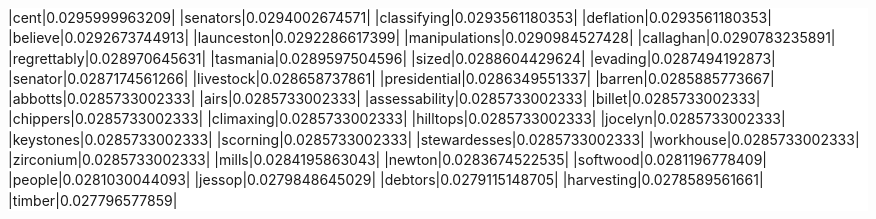 |cent|0.0295999963209|
|senators|0.0294002674571|
|classifying|0.0293561180353|
|deflation|0.0293561180353|
|believe|0.0292673744913|
|launceston|0.0292286617399|
|manipulations|0.0290984527428|
|callaghan|0.0290783235891|
|regrettably|0.028970645631|
|tasmania|0.0289597504596|
|sized|0.0288604429624|
|evading|0.0287494192873|
|senator|0.0287174561266|
|livestock|0.028658737861|
|presidential|0.0286349551337|
|barren|0.0285885773667|
|abbotts|0.0285733002333|
|airs|0.0285733002333|
|assessability|0.0285733002333|
|billet|0.0285733002333|
|chippers|0.0285733002333|
|climaxing|0.0285733002333|
|hilltops|0.0285733002333|
|jocelyn|0.0285733002333|
|keystones|0.0285733002333|
|scorning|0.0285733002333|
|stewardesses|0.0285733002333|
|workhouse|0.0285733002333|
|zirconium|0.0285733002333|
|mills|0.0284195863043|
|newton|0.0283674522535|
|softwood|0.0281196778409|
|people|0.0281030044093|
|jessop|0.0279848645029|
|debtors|0.0279115148705|
|harvesting|0.0278589561661|
|timber|0.027796577859|